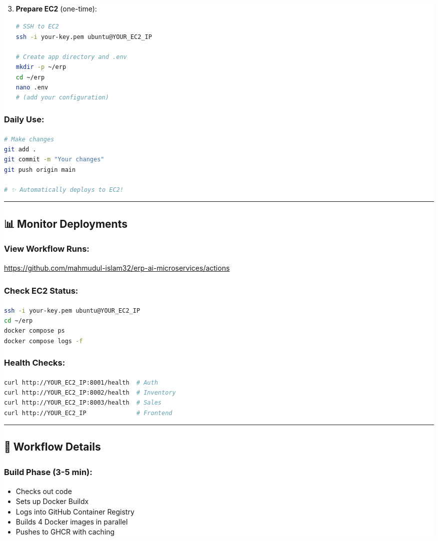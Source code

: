 3. **Prepare EC2** (one-time):
   ```bash
   # SSH to EC2
   ssh -i your-key.pem ubuntu@YOUR_EC2_IP
   
   # Create app directory and .env
   mkdir -p ~/erp
   cd ~/erp
   nano .env
   # (add your configuration)
   ```

### Daily Use:

```bash
# Make changes
git add .
git commit -m "Your changes"
git push origin main

# ✨ Automatically deploys to EC2!
```

---

## 📊 Monitor Deployments

### View Workflow Runs:
https://github.com/mahmudul-islam32/erp-ai-microservices/actions

### Check EC2 Status:
```bash
ssh -i your-key.pem ubuntu@YOUR_EC2_IP
cd ~/erp
docker compose ps
docker compose logs -f
```

### Health Checks:
```bash
curl http://YOUR_EC2_IP:8001/health  # Auth
curl http://YOUR_EC2_IP:8002/health  # Inventory
curl http://YOUR_EC2_IP:8003/health  # Sales
curl http://YOUR_EC2_IP              # Frontend
```

---

## 🔧 Workflow Details

### Build Phase (3-5 min):
- Checks out code
- Sets up Docker Buildx
- Logs into GitHub Container Registry
- Builds 4 Docker images in parallel
- Pushes to GHCR with caching
